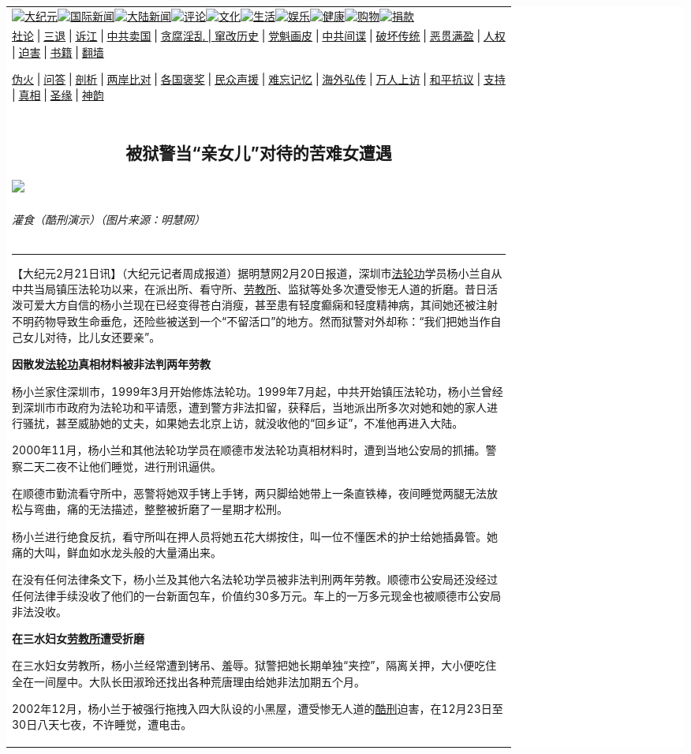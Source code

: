 <a name="1" id="1" target="_blank"></a><span id="1"></span>
<table border="0"><tr><td colspan="2" VALIGN=TOP><a href="https://github.com/asdfghy6/djy/blob/master/gb/nsc413.md#1"><img src="https://raw.githubusercontent.com/asdfghy6/1/master/t/djy/1.jpg" title="大纪元"></a><a href="https://github.com/asdfghy6/djy/blob/master/gb/n24hr.md#1"><img src="https://raw.githubusercontent.com/asdfghy6/1/master/t/djy/3.jpg" title="国际新闻"></a><a href="https://github.com/asdfghy6/djy/blob/master/gb/nsc413.md#1"><img src="https://raw.githubusercontent.com/asdfghy6/1/master/t/djy/4.jpg" title="大陆新闻"></a><a href="https://github.com/asdfghy6/djy/blob/master/gb/news392.md#1"><img src="https://raw.githubusercontent.com/asdfghy6/1/master/t/djy/5.jpg" title="评论"></a><a href="https://github.com/asdfghy6/djy/blob/master/gb/news2007.md#1"><img src="https://raw.githubusercontent.com/asdfghy6/1/master/t/djy/6.jpg" title="文化"></a><a href="https://github.com/asdfghy6/djy/blob/master/gb/news2008.md#1"><img src="https://raw.githubusercontent.com/asdfghy6/1/master/t/djy/7.jpg" title="生活"></a><a href="https://github.com/asdfghy6/djy/blob/master/gb/ncyule.md#1"><img src="https://raw.githubusercontent.com/asdfghy6/1/master/t/djy/8.jpg" title="娱乐"></a><a href="https://github.com/asdfghy6/djy/blob/master/gb/nsc1002.md#1"><img src="https://raw.githubusercontent.com/asdfghy6/1/master/t/djy/9.jpg" title="健康"><a href="https://www.youlucky.com"><img src="https://raw.githubusercontent.com/asdfghy6/1/master/t/djy/10.jpg" title="购物"></a><a href="https://www.supportepoch.org/donation?utm_medium=epochtimes&utm_source=referral&utm_campaign=donate_button_djyhomepage"><img src="https://raw.githubusercontent.com/asdfghy6/1/master/t/djy/12.jpg" title="捐款"></a></td></tr>
<tr><td colspan="2" VALIGN=TOP><a target="_blank" href="https://git.io/fjCRf">社论</a> | <a target="_blank" href="https://github.com/asdfghy6/djy/blob/master/gb/nf5657.md#1">三退</a> | <a target="_blank" href="https://github.com/asdfghy6/djy/blob/master/gb/nf6123.md#1">诉江</a> | <a target="_blank" href="https://github.com/asdfghy6/djy/blob/master/gb/nf1176117.md#1">中共卖国</a> | <a target="_blank" href="https://github.com/asdfghy6/djy/blob/master/gb/nf5773.md#1">贪腐淫乱 | <a target="_blank" href="https://github.com/asdfghy6/djy/blob/master/gb/nf1176115.md#1">窜改历史</a> | <a target="_blank" href="https://github.com/asdfghy6/djy/blob/master/gb/nf1176107.md#1">党魁画皮</a> | <a target="_blank" href="https://github.com/asdfghy6/djy/blob/master/gb/nf1320400.md#1">中共间谍</a> | <a target="_blank" href="https://github.com/asdfghy6/djy/blob/master/gb/nf1176114.md#1">破坏传统</a> | <a target="_blank" href="https://github.com/asdfghy6/djy/blob/master/gb/nf5287.md#1">恶贯满盈</a> | <a target="_blank" href="https://github.com/asdfghy6/djy/blob/master/gb/ncid278.md#1">人权</a> | <a target="_blank" href="https://github.com/asdfghy6/djy/blob/master/gb/nf1176111.md#1">迫害</a> | <a target="_blank" href="https://github.com/asdfghy6/djy/blob/master/gb/nf1235328.md#1">书籍</a> | <a target="_blank" href="https://github.com/asdfghy6/fq/blob/master/README.md?zsrh#1">翻墙</a></p><p><a target="_blank" href="https://github.com/asdfghy6/djy/blob/master/gb/nf5562.md#1">伪火</a> | <a target="_blank" href="https://github.com/asdfghy6/djy/blob/master/gb/nf4378.md#1">问答</a> | <a target="_blank" href="https://github.com/asdfghy6/djy/blob/master/gb/nf5792.md#1">剖析</a> | <a target="_blank" href="https://github.com/asdfghy6/djy/blob/master/gb/nf5735.md#1">两岸比对</a> | <a target="_blank" href="https://github.com/asdfghy6/djy/blob/master/gb/nf6119.md#1">各国褒奖</a> | <a target="_blank" href="https://github.com/asdfghy6/djy/blob/master/gb/nf6120.md#1">民众声援</a> | <a target="_blank" href="https://github.com/asdfghy6/djy/blob/master/gb/nf1188594.md#1">难忘记忆</a> | <a target="_blank" href="https://github.com/asdfghy6/djy/blob/master/gb/nf3180.md#1">海外弘传</a> | <a target="_blank" href="https://github.com/asdfghy6/djy/blob/master/gb/nf5410.md#1">万人上访</a> | <a target="_blank" href="https://github.com/asdfghy6/ntdtv/blob/master/gb/prog1530_1.md#1">和平抗议</a> | <a target="_blank" href="https://github.com/asdfghy6/djy/blob/master/gb/nf4386.md#1">支持</a> | <a target="_blank" href="https://github.com/asdfghy6/djy/blob/master/gb/nf4389.md#1">真相</a> | <a target="_blank" href="https://github.com/asdfghy6/djy/blob/master/gb/nf5790.md#1">圣缘</a> | <a target="_blank" href="https://github.com/asdfghy6/djy/blob/master/gb/nf4786.md#1">神韵</a></td></tr>
<tr><td VALIGN=TOP width="626"><h2 align=center>被狱警当“亲女儿”对待的苦难女遭遇</h2>
<img src="http://i.epochtimes.com/assets/uploads/2007/02/702201126251793.jpg" />
<h6>灌食（酷刑演示）（图片来源：明慧网）
</h6>
<hr>
<p>【大纪元2月21日讯】（大纪元记者周成报道）据明慧网2月20日报道，深圳市<a href="https://github.com/asdfghy6/djy/blob/master/gb/tag/%E6%B3%95%E8%BD%AE%E5%8A%9F.md">法轮功</a>学员杨小兰自从中共当局镇压法轮功以来，在派出所、看守所、<a href="https://github.com/asdfghy6/djy/blob/master/gb/tag/%E5%8A%B3%E6%95%99%E6%89%80.md">劳教所</a>、监狱等处多次遭受惨无人道的折磨。昔日活泼可爱大方自信的杨小兰现在已经变得苍白消瘦，甚至患有轻度癫痫和轻度精神病，其间她还被注射不明药物导致生命垂危，还险些被送到一个“不留活口”的地方。然而狱警对外却称：“我们把她当作自己女儿对待，比儿女还要亲”。</p>
<p><B>因散发<a href="https://github.com/asdfghy6/djy/blob/master/gb/tag/%E6%B3%95%E8%BD%AE%E5%8A%9F.md">法轮功</a>真相材料被非法判两年劳教</B></p>
<p>杨小兰家住深圳市，1999年3月开始修炼法轮功。1999年7月起，中共开始镇压法轮功，杨小兰曾经到深圳市市政府为法轮功和平请愿，遭到警方非法扣留，获释后，当地派出所多次对她和她的家人进行骚扰，甚至威胁她的丈夫，如果她去北京上访，就没收他的“回乡证”，不准他再进入大陆。</p>
<p>2000年11月，杨小兰和其他法轮功学员在顺德市发法轮功真相材料时，遭到当地公安局的抓捕。警察二天二夜不让他们睡觉，进行刑讯逼供。</p>
<p>在顺德市勤流看守所中，恶警将她双手铐上手铐，两只脚给她带上一条直铁棒，夜间睡觉两腿无法放松与弯曲，痛的无法描述，整整被折磨了一星期才松刑。</p>
<p>杨小兰进行绝食反抗，看守所叫在押人员将她五花大绑按住，叫一位不懂医术的护士给她插鼻管。她痛的大叫，鲜血如水龙头般的大量涌出来。</p>
<p>在没有任何法律条文下，杨小兰及其他六名法轮功学员被非法判刑两年劳教。顺德市公安局还没经过任何法律手续没收了他们的一台新面包车，价值约30多万元。车上的一万多元现金也被顺德市公安局非法没收。</p>
<p><B>在三水妇女<a href="https://github.com/asdfghy6/djy/blob/master/gb/tag/%E5%8A%B3%E6%95%99%E6%89%80.md">劳教所</a>遭受折磨</B></p>
<p>在三水妇女劳教所，杨小兰经常遭到铐吊、羞辱。狱警把她长期单独“夹控”，隔离关押，大小便吃住全在一间屋中。大队长田淑玲还找出各种荒唐理由给她非法加期五个月。</p>
<p>2002年12月，杨小兰于被强行拖拽入四大队设的小黑屋，遭受惨无人道的<a href="https://github.com/asdfghy6/djy/blob/master/gb/tag/%E9%85%B7%E5%88%91.md">酷刑</a>迫害，在12月23日至30日八天七夜，不许睡觉，遭电击。</p>